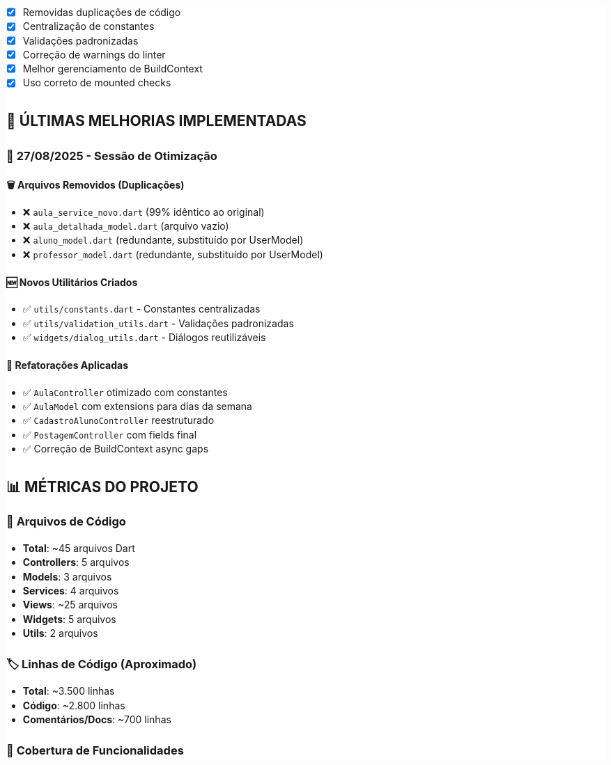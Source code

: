 - [x] Removidas duplicações de código
- [x] Centralização de constantes
- [x] Validações padronizadas
- [x] Correção de warnings do linter
- [x] Melhor gerenciamento de BuildContext
- [x] Uso correto de mounted checks

## 🚀 **ÚLTIMAS MELHORIAS IMPLEMENTADAS**

### 📅 **27/08/2025 - Sessão de Otimização**

#### 🗑️ **Arquivos Removidos (Duplicações)**

- ❌ `aula_service_novo.dart` (99% idêntico ao original)
- ❌ `aula_detalhada_model.dart` (arquivo vazio)
- ❌ `aluno_model.dart` (redundante, substituído por UserModel)
- ❌ `professor_model.dart` (redundante, substituído por UserModel)

#### 🆕 **Novos Utilitários Criados**

- ✅ `utils/constants.dart` - Constantes centralizadas
- ✅ `utils/validation_utils.dart` - Validações padronizadas
- ✅ `widgets/dialog_utils.dart` - Diálogos reutilizáveis

#### 🔧 **Refatorações Aplicadas**

- ✅ `AulaController` otimizado com constantes
- ✅ `AulaModel` com extensions para dias da semana
- ✅ `CadastroAlunoController` reestruturado
- ✅ `PostagemController` com fields final
- ✅ Correção de BuildContext async gaps

## 📊 **MÉTRICAS DO PROJETO**

### 📁 **Arquivos de Código**

- **Total**: ~45 arquivos Dart
- **Controllers**: 5 arquivos
- **Models**: 3 arquivos
- **Services**: 4 arquivos
- **Views**: ~25 arquivos
- **Widgets**: 5 arquivos
- **Utils**: 2 arquivos

### 🏷️ **Linhas de Código** (Aproximado)

- **Total**: ~3.500 linhas
- **Código**: ~2.800 linhas
- **Comentários/Docs**: ~700 linhas

### 🎯 **Cobertura de Funcionalidades**
